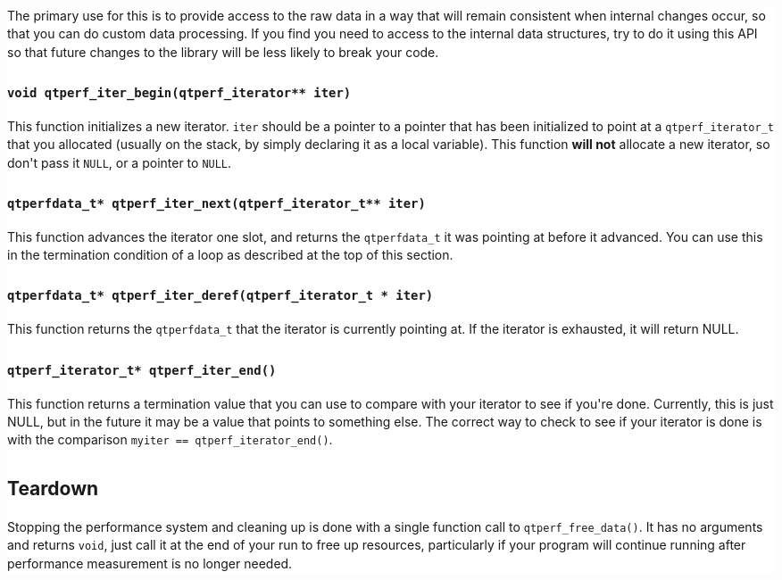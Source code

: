 The primary use for this is to provide access to the raw data in a
way that will remain consistent when internal changes occur, so
that you can do custom data processing.  If you find you need to
access to the internal data structures, try to do it using this API
so that future changes to the library will be less likely to break
your code.

### `void qtperf_iter_begin(qtperf_iterator** iter)`

This function initializes a new iterator. `iter` should be a
pointer to a pointer that has been initialized to point at a
`qtperf_iterator_t` that you allocated (usually on the stack, by
simply declaring it as a local variable). This function **will not**
allocate a new iterator, so don't pass it `NULL`, or a pointer to
`NULL`.

### `qtperfdata_t* qtperf_iter_next(qtperf_iterator_t** iter)`

This function advances the iterator one slot, and returns the
`qtperfdata_t` it was pointing at before it advanced. You can use
this in the termination condition of a loop as described at the
top of this section.

### `qtperfdata_t* qtperf_iter_deref(qtperf_iterator_t * iter)`

This function returns the `qtperfdata_t` that the iterator is
currently pointing at. If the iterator is exhausted, it will
return NULL.

### `qtperf_iterator_t* qtperf_iter_end()`

This function returns a termination value that you can use to
compare with your iterator to see if you're done. Currently, this
is just NULL, but in the future it may be a value that points to
something else. The correct way to check to see if your iterator
is done is with the comparison `myiter == qtperf_iterator_end()`.

## Teardown

Stopping the performance system and cleaning up is done with a
single function call to `qtperf_free_data()`. It has no arguments
and returns `void`, just call it at the end of your run to free up
resources, particularly if your program will continue running after
performance measurement is no longer needed.
